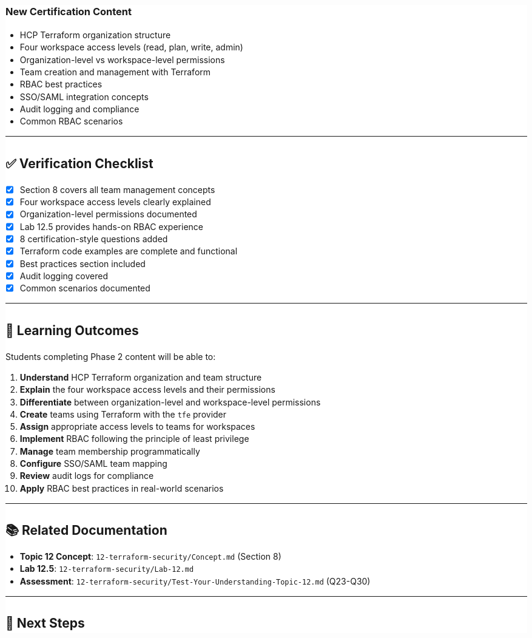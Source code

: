 ### New Certification Content
- HCP Terraform organization structure
- Four workspace access levels (read, plan, write, admin)
- Organization-level vs workspace-level permissions
- Team creation and management with Terraform
- RBAC best practices
- SSO/SAML integration concepts
- Audit logging and compliance
- Common RBAC scenarios

---

## ✅ Verification Checklist

- [x] Section 8 covers all team management concepts
- [x] Four workspace access levels clearly explained
- [x] Organization-level permissions documented
- [x] Lab 12.5 provides hands-on RBAC experience
- [x] 8 certification-style questions added
- [x] Terraform code examples are complete and functional
- [x] Best practices section included
- [x] Audit logging covered
- [x] Common scenarios documented

---

## 🎯 Learning Outcomes

Students completing Phase 2 content will be able to:

1. **Understand** HCP Terraform organization and team structure
2. **Explain** the four workspace access levels and their permissions
3. **Differentiate** between organization-level and workspace-level permissions
4. **Create** teams using Terraform with the `tfe` provider
5. **Assign** appropriate access levels to teams for workspaces
6. **Implement** RBAC following the principle of least privilege
7. **Manage** team membership programmatically
8. **Configure** SSO/SAML team mapping
9. **Review** audit logs for compliance
10. **Apply** RBAC best practices in real-world scenarios

---

## 📚 Related Documentation

- **Topic 12 Concept**: `12-terraform-security/Concept.md` (Section 8)
- **Lab 12.5**: `12-terraform-security/Lab-12.md`
- **Assessment**: `12-terraform-security/Test-Your-Understanding-Topic-12.md` (Q23-Q30)

---

## 🔄 Next Steps
